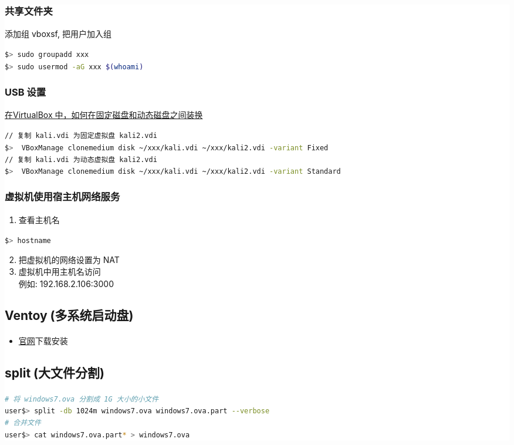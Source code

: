 ### 共享文件夹
添加组 vboxsf, 把用户加入组
```bash
$> sudo groupadd xxx
$> sudo usermod -aG xxx $(whoami)
```

### USB 设置



[在VirtualBox 中，如何在固定磁盘和动态磁盘之间装换](https://www.kutu66.com//Linux/article_13912)

```bash
// 复制 kali.vdi 为固定虚拟盘 kali2.vdi
$>  VBoxManage clonemedium disk ~/xxx/kali.vdi ~/xxx/kali2.vdi -variant Fixed
// 复制 kali.vdi 为动态虚拟盘 kali2.vdi
$>  VBoxManage clonemedium disk ~/xxx/kali.vdi ~/xxx/kali2.vdi -variant Standard
```

### 虚拟机使用宿主机网络服务

1. 查看主机名
```bash
$> hostname
```
2. 把虚拟机的网络设置为 NAT
3. 虚拟机中用主机名访问  
例如: 192.168.2.106:3000




</div>
</div>



<div class = 'data-section default-folding'>
<h2 class = 'section-title'>Ventoy (多系统启动盘)</h2>
<div class = 'folding-area'>

- [官网](https://www.ventoy.net/cn/index.html)下载安装


</div>
</div>

<div class = 'data-section default-folding'>
<h2 class = 'section-title'>split (大文件分割)</label></h2>
<div class = 'folding-area'>

```bash
# 将 windows7.ova 分割成 1G 大小的小文件
user$> split -db 1024m windows7.ova windows7.ova.part --verbose
# 合并文件
user$> cat windows7.ova.part* > windows7.ova
```
</div>
</div>
